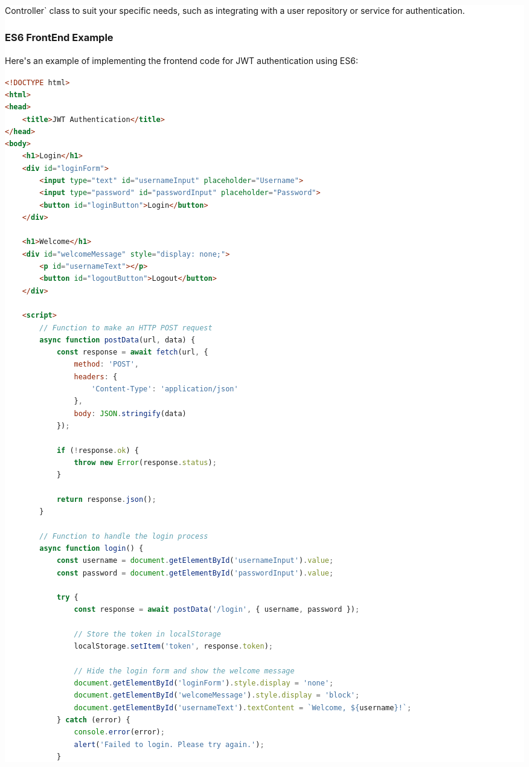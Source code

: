 Controller` class to suit your specific needs, such as integrating with a user repository or service for authentication.

### ES6 FrontEnd Example

Here's an example of implementing the frontend code for JWT authentication using ES6:

```html
<!DOCTYPE html>
<html>
<head>
    <title>JWT Authentication</title>
</head>
<body>
    <h1>Login</h1>
    <div id="loginForm">
        <input type="text" id="usernameInput" placeholder="Username">
        <input type="password" id="passwordInput" placeholder="Password">
        <button id="loginButton">Login</button>
    </div>

    <h1>Welcome</h1>
    <div id="welcomeMessage" style="display: none;">
        <p id="usernameText"></p>
        <button id="logoutButton">Logout</button>
    </div>

    <script>
        // Function to make an HTTP POST request
        async function postData(url, data) {
            const response = await fetch(url, {
                method: 'POST',
                headers: {
                    'Content-Type': 'application/json'
                },
                body: JSON.stringify(data)
            });

            if (!response.ok) {
                throw new Error(response.status);
            }

            return response.json();
        }

        // Function to handle the login process
        async function login() {
            const username = document.getElementById('usernameInput').value;
            const password = document.getElementById('passwordInput').value;

            try {
                const response = await postData('/login', { username, password });

                // Store the token in localStorage
                localStorage.setItem('token', response.token);

                // Hide the login form and show the welcome message
                document.getElementById('loginForm').style.display = 'none';
                document.getElementById('welcomeMessage').style.display = 'block';
                document.getElementById('usernameText').textContent = `Welcome, ${username}!`;
            } catch (error) {
                console.error(error);
                alert('Failed to login. Please try again.');
            }
```